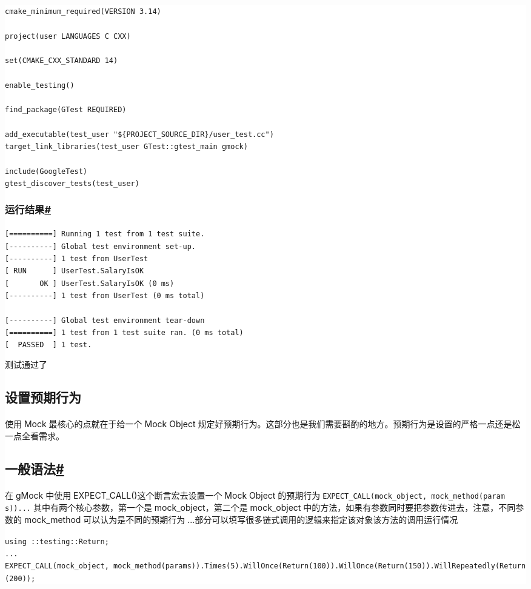 ```
cmake_minimum_required(VERSION 3.14)

project(user LANGUAGES C CXX)

set(CMAKE_CXX_STANDARD 14)

enable_testing()

find_package(GTest REQUIRED)

add_executable(test_user "${PROJECT_SOURCE_DIR}/user_test.cc")
target_link_libraries(test_user GTest::gtest_main gmock)

include(GoogleTest)
gtest_discover_tests(test_user)

```

### 运行结果[#](https://www.cnblogs.com/jinyunshaobing/p/16804309.html#90565185)

```
[==========] Running 1 test from 1 test suite.
[----------] Global test environment set-up.
[----------] 1 test from UserTest
[ RUN      ] UserTest.SalaryIsOK
[       OK ] UserTest.SalaryIsOK (0 ms)
[----------] 1 test from UserTest (0 ms total)

[----------] Global test environment tear-down
[==========] 1 test from 1 test suite ran. (0 ms total)
[  PASSED  ] 1 test.

```

测试通过了

## 设置预期行为

使用 Mock 最核心的点就在于给一个 Mock Object 规定好预期行为。这部分也是我们需要斟酌的地方。预期行为是设置的严格一点还是松一点全看需求。

## 一般语法[#](https://www.cnblogs.com/jinyunshaobing/p/16804309.html#252554791)

在 gMock 中使用 EXPECT_CALL()这个断言宏去设置一个 Mock Object 的预期行为
`EXPECT_CALL(mock_object, mock_method(params))...`
其中有两个核心参数，第一个是 mock_object，第二个是 mock_object 中的方法，如果有参数同时要把参数传进去，注意，不同参数的 mock_method 可以认为是不同的预期行为
...部分可以填写很多链式调用的逻辑来指定该对象该方法的调用运行情况

```
using ::testing::Return;
...
EXPECT_CALL(mock_object, mock_method(params)).Times(5).WillOnce(Return(100)).WillOnce(Return(150)).WillRepeatedly(Return(200));

```
